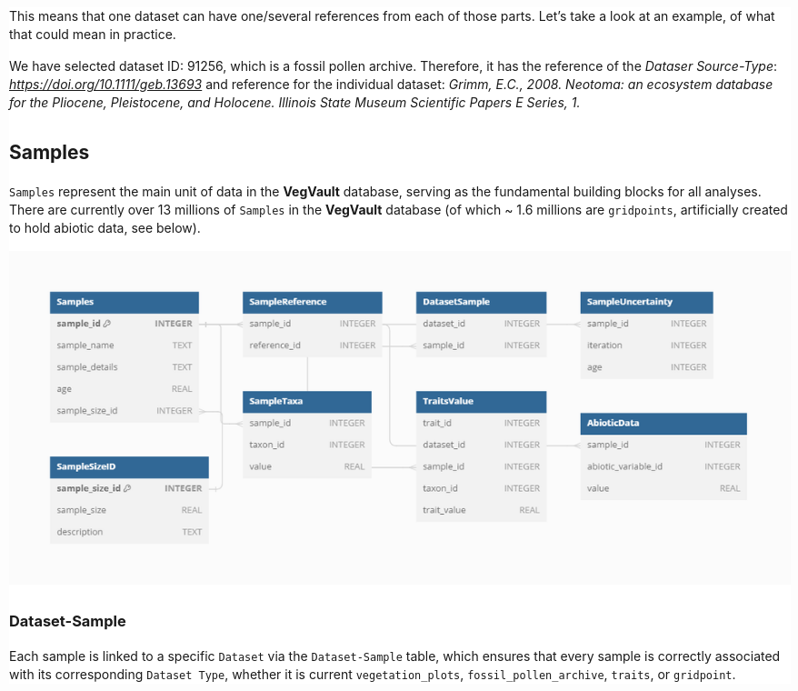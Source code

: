 This means that one dataset can have one/several references from each of
those parts. Let’s take a look at an example, of what that could mean in
practice.

We have selected dataset ID: 91256, which is a fossil pollen archive.
Therefore, it has the reference of the *Dataser Source-Type*:
*https://doi.org/10.1111/geb.13693* and reference for the individual
dataset: *Grimm, E.C., 2008. Neotoma: an ecosystem database for the
Pliocene, Pleistocene, and Holocene. Illinois State Museum Scientific
Papers E Series, 1.*



## Samples

`Samples` represent the main unit of data in the **VegVault** database,
serving as the fundamental building blocks for all analyses. There are
currently over 13 millions of `Samples` in the **VegVault** database (of
which ~ 1.6 millions are `gridpoints`, artificially created to hold
abiotic data, see below).

<img src="DB_scheme_visualisation/Samples.png" style="width:100.0%"
data-fig-align="center" />

### Dataset-Sample

Each sample is linked to a specific `Dataset` via the `Dataset-Sample`
table, which ensures that every sample is correctly associated with its
corresponding `Dataset Type`, whether it is current `vegetation_plots`,
`fossil_pollen_archive`, `traits`, or `gridpoint`.
